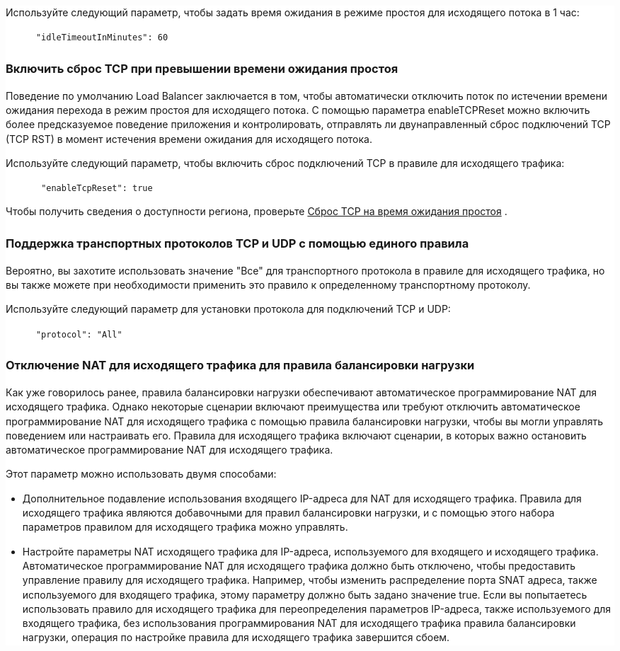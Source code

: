 Используйте следующий параметр, чтобы задать время ожидания в режиме простоя для исходящего потока в 1 час:

          "idleTimeoutInMinutes": 60

### <a name="tcprst"></a><a name="tcpreset"></a> Включить сброс TCP при превышении времени ожидания простоя

Поведение по умолчанию Load Balancer заключается в том, чтобы автоматически отключить поток по истечении времени ожидания перехода в режим простоя для исходящего потока.  С помощью параметра enableTCPReset можно включить более предсказуемое поведение приложения и контролировать, отправлять ли двунаправленный сброс подключений TCP (TCP RST) в момент истечения времени ожидания для исходящего потока. 

Используйте следующий параметр, чтобы включить сброс подключений TCP в правиле для исходящего трафика:

           "enableTcpReset": true

Чтобы получить сведения о доступности региона, проверьте [Сброс TCP на время ожидания простоя](https://aka.ms/lbtcpreset) .

### <a name="proto"></a> Поддержка транспортных протоколов TCP и UDP с помощью единого правила

Вероятно, вы захотите использовать значение "Все" для транспортного протокола в правиле для исходящего трафика, но вы также можете при необходимости применить это правило к определенному транспортному протоколу.

Используйте следующий параметр для установки протокола для подключений TCP и UDP:

          "protocol": "All"

### <a name="disablesnat"></a> Отключение NAT для исходящего трафика для правила балансировки нагрузки

Как уже говорилось ранее, правила балансировки нагрузки обеспечивают автоматическое программирование NAT для исходящего трафика. Однако некоторые сценарии включают преимущества или требуют отключить автоматическое программирование NAT для исходящего трафика с помощью правила балансировки нагрузки, чтобы вы могли управлять поведением или настраивать его.  Правила для исходящего трафика включают сценарии, в которых важно остановить автоматическое программирование NAT для исходящего трафика.

Этот параметр можно использовать двумя способами:
- Дополнительное подавление использования входящего IP-адреса для NAT для исходящего трафика.  Правила для исходящего трафика являются добавочными для правил балансировки нагрузки, и с помощью этого набора параметров правилом для исходящего трафика можно управлять.
  
- Настройте параметры NAT исходящего трафика для IP-адреса, используемого для входящего и исходящего трафика.  Автоматическое программирование NAT для исходящего трафика должно быть отключено, чтобы предоставить управление правилу для исходящего трафика.  Например, чтобы изменить распределение порта SNAT адреса, также используемого для входящего трафика, этому параметру должно быть задано значение true.  Если вы попытаетесь использовать правило для исходящего трафика для переопределения параметров IP-адреса, также используемого для входящего трафика, без использования программирования NAT для исходящего трафика правила балансировки нагрузки, операция по настройке правила для исходящего трафика завершится сбоем.

